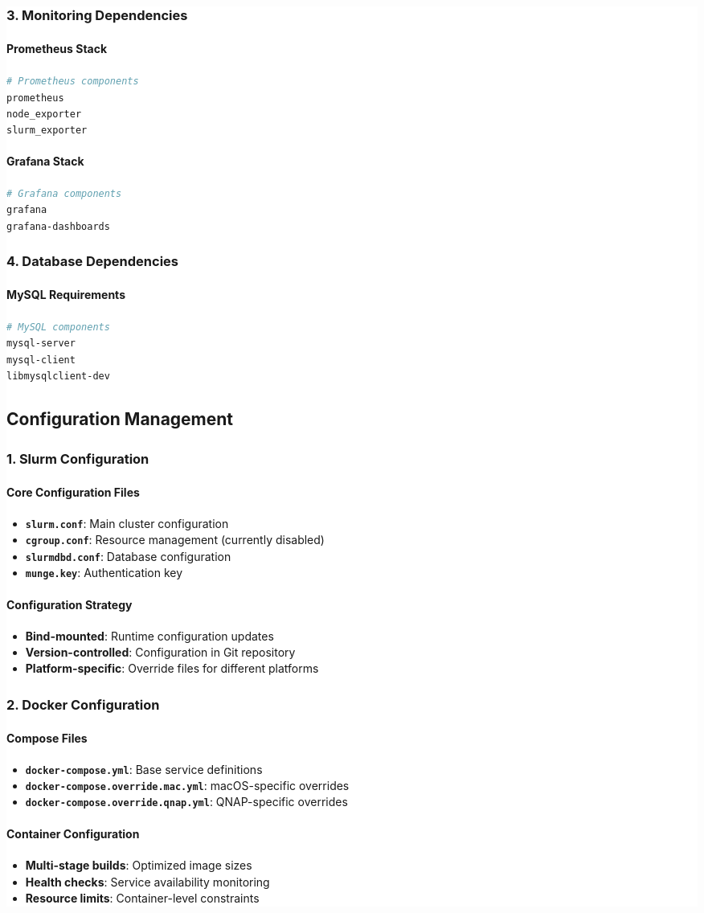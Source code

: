 ### 3. Monitoring Dependencies

#### Prometheus Stack
```bash
# Prometheus components
prometheus
node_exporter
slurm_exporter
```

#### Grafana Stack
```bash
# Grafana components
grafana
grafana-dashboards
```

### 4. Database Dependencies

#### MySQL Requirements
```bash
# MySQL components
mysql-server
mysql-client
libmysqlclient-dev
```

## Configuration Management

### 1. Slurm Configuration

#### Core Configuration Files
- **`slurm.conf`**: Main cluster configuration
- **`cgroup.conf`**: Resource management (currently disabled)
- **`slurmdbd.conf`**: Database configuration
- **`munge.key`**: Authentication key

#### Configuration Strategy
- **Bind-mounted**: Runtime configuration updates
- **Version-controlled**: Configuration in Git repository
- **Platform-specific**: Override files for different platforms

### 2. Docker Configuration

#### Compose Files
- **`docker-compose.yml`**: Base service definitions
- **`docker-compose.override.mac.yml`**: macOS-specific overrides
- **`docker-compose.override.qnap.yml`**: QNAP-specific overrides

#### Container Configuration
- **Multi-stage builds**: Optimized image sizes
- **Health checks**: Service availability monitoring
- **Resource limits**: Container-level constraints

